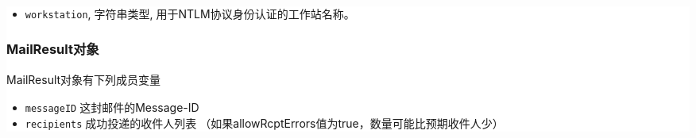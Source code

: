 - `workstation`, 字符串类型, 用于NTLM协议身份认证的工作站名称。

### MailResult对象

MailResult对象有下列成员变量

- `messageID` 这封邮件的Message-ID
- `recipients` 成功投递的收件人列表 （如果allowRcptErrors值为true，数量可能比预期收件人少）